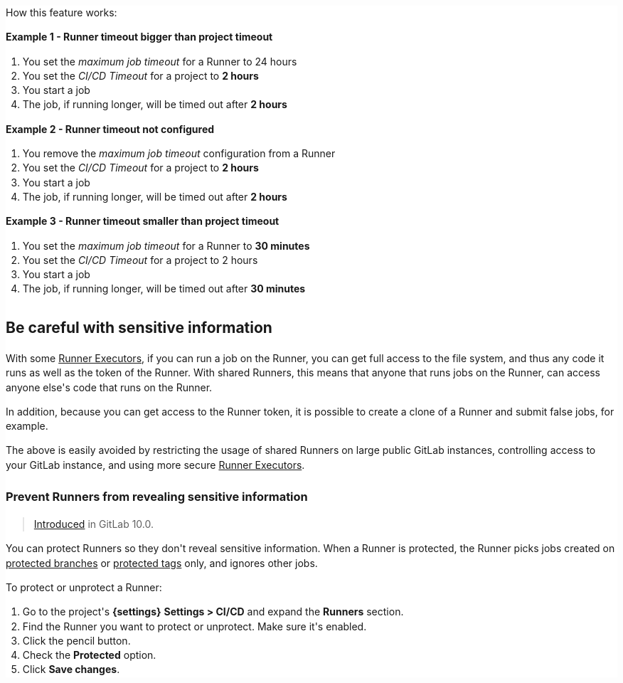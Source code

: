 How this feature works:

**Example 1 - Runner timeout bigger than project timeout**

1. You set the _maximum job timeout_ for a Runner to 24 hours
1. You set the _CI/CD Timeout_ for a project to **2 hours**
1. You start a job
1. The job, if running longer, will be timed out after **2 hours**

**Example 2 - Runner timeout not configured**

1. You remove the _maximum job timeout_ configuration from a Runner
1. You set the _CI/CD Timeout_ for a project to **2 hours**
1. You start a job
1. The job, if running longer, will be timed out after **2 hours**

**Example 3 - Runner timeout smaller than project timeout**

1. You set the _maximum job timeout_ for a Runner to **30 minutes**
1. You set the _CI/CD Timeout_ for a project to 2 hours
1. You start a job
1. The job, if running longer, will be timed out after **30 minutes**

## Be careful with sensitive information

With some [Runner Executors](https://docs.gitlab.com/runner/executors/README.html),
if you can run a job on the Runner, you can get full access to the file system,
and thus any code it runs as well as the token of the Runner. With shared Runners, this means that anyone
that runs jobs on the Runner, can access anyone else's code that runs on the
Runner.

In addition, because you can get access to the Runner token, it is possible
to create a clone of a Runner and submit false jobs, for example.

The above is easily avoided by restricting the usage of shared Runners
on large public GitLab instances, controlling access to your GitLab instance,
and using more secure [Runner Executors](https://docs.gitlab.com/runner/executors/README.html).

### Prevent Runners from revealing sensitive information

> [Introduced](https://gitlab.com/gitlab-org/gitlab-foss/-/merge_requests/13194) in GitLab 10.0.

You can protect Runners so they don't reveal sensitive information.
When a Runner is protected, the Runner picks jobs created on
[protected branches](../../user/project/protected_branches.md) or [protected tags](../../user/project/protected_tags.md) only,
and ignores other jobs.

To protect or unprotect a Runner:

1. Go to the project's **{settings}** **Settings > CI/CD** and expand the **Runners** section.
1. Find the Runner you want to protect or unprotect. Make sure it's enabled.
1. Click the pencil button.
1. Check the **Protected** option.
1. Click **Save changes**.

